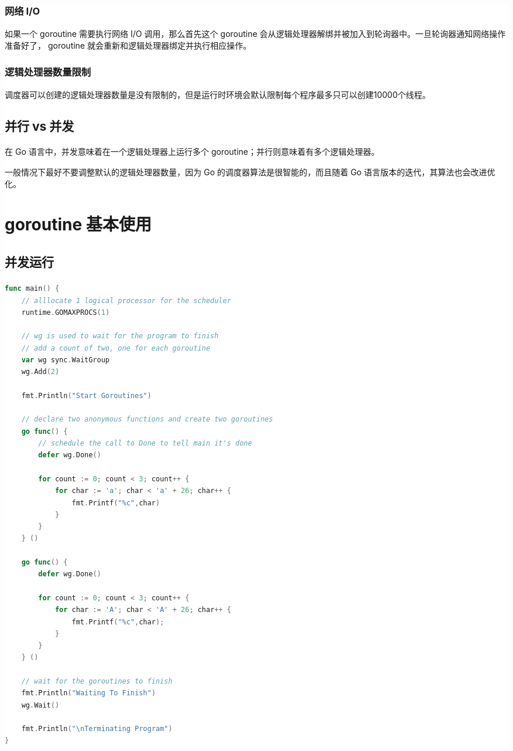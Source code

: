 ### 网络 I/O

如果一个 goroutine 需要执行网络 I/O 调用，那么首先这个 goroutine 会从逻辑处理器解绑并被加入到轮询器中。一旦轮询器通知网络操作准备好了， goroutine 就会重新和逻辑处理器绑定并执行相应操作。

### 逻辑处理器数量限制

调度器可以创建的逻辑处理器数量是没有限制的，但是运行时环境会默认限制每个程序最多只可以创建10000个线程。

## 并行 vs 并发

在 Go 语言中，并发意味着在一个逻辑处理器上运行多个 goroutine；并行则意味着有多个逻辑处理器。

一般情况下最好不要调整默认的逻辑处理器数量，因为 Go 的调度器算法是很智能的，而且随着 Go 语言版本的迭代，其算法也会改进优化。

# goroutine 基本使用

## 并发运行

```go
func main() {
    // alllocate 1 logical processor for the scheduler
    runtime.GOMAXPROCS(1)
    
    // wg is used to wait for the program to finish
    // add a count of two, one for each goroutine
    var wg sync.WaitGroup
    wg.Add(2)
    
    fmt.Println("Start Goroutines")
    
    // declare two anonymous functions and create two goroutines
    go func() {
        // schedule the call to Done to tell main it's done
        defer wg.Done()
       
        for count := 0; count < 3; count++ {
            for char := 'a'; char < 'a' + 26; char++ {
                fmt.Printf("%c",char)
            }
        }
    } ()
    
    go func() {
        defer wg.Done()
        
        for count := 0; count < 3; count++ {
            for char := 'A'; char < 'A' + 26; char++ {
                fmt.Printf("%c",char);
            } 
        }
    } ()
    
    // wait for the goroutines to finish
    fmt.Println("Waiting To Finish")
    wg.Wait()
    
    fmt.Println("\nTerminating Program")
}
```
